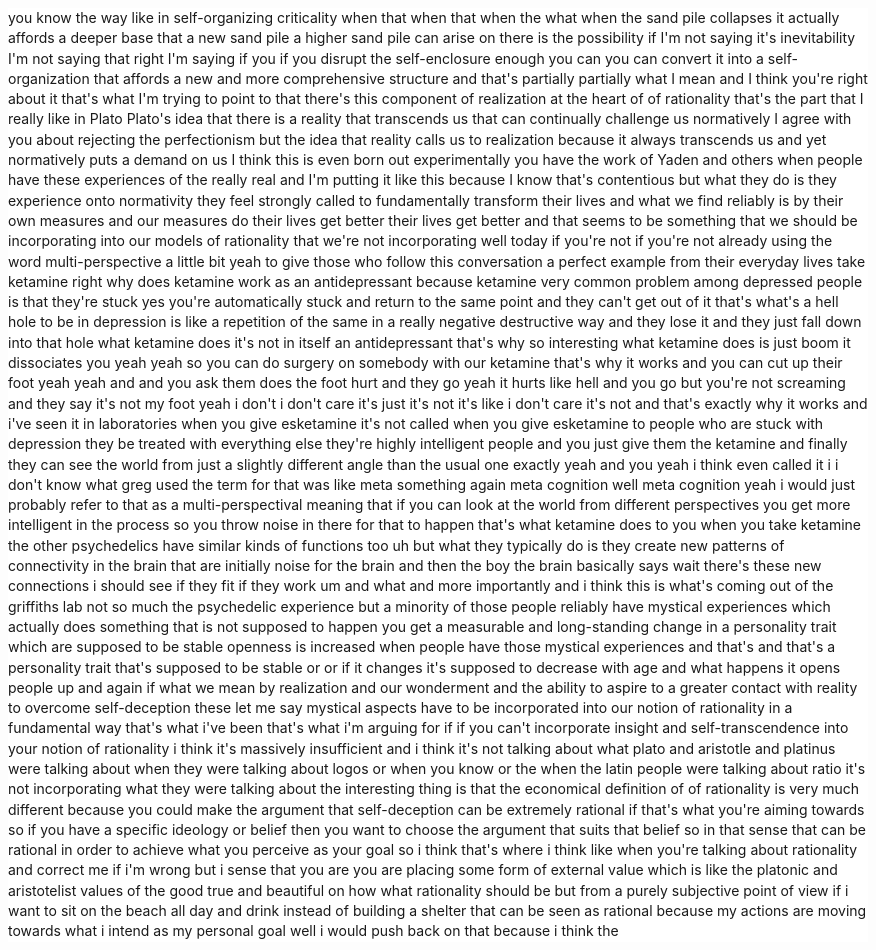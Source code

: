 you know the way like in self-organizing criticality when that when that when the what when the sand pile collapses it actually affords a deeper base that a new sand pile a higher sand pile can arise on there is the possibility if I'm not saying it's inevitability I'm not saying that right I'm saying if you if you disrupt the self-enclosure enough you can you can convert it into a self-organization that affords a new and more comprehensive structure and that's partially partially what I mean and I think you're right about it that's what I'm trying to point to that there's this component of realization at the heart of of rationality that's the part that I really like in Plato Plato's idea that there is a reality that transcends us that can continually challenge us normatively I agree with you about rejecting the perfectionism but the idea that reality calls us to realization because it always transcends us and yet normatively puts a demand on us I think this is even born out experimentally you have the work of Yaden and others when people have these experiences of the really real and I'm putting it like this because I know that's contentious but what they do is they experience onto normativity they feel strongly called to fundamentally transform their lives and what we find reliably is by their own measures and our measures do their lives get better their lives get better and that seems to be something that we should be incorporating into our models of rationality that we're not incorporating well today if you're not if you're not already using the word multi-perspective a little bit yeah to give those who follow this conversation a perfect example from their everyday lives take ketamine right why does ketamine work as an antidepressant because ketamine very common problem among depressed people is that they're stuck yes you're automatically stuck and return to the same point and they can't get out of it that's what's a hell hole to be in depression is like a repetition of the same in a really negative destructive way and they lose it and they just fall down into that hole what ketamine does it's not in itself an antidepressant that's why so interesting what ketamine does is just boom it dissociates you yeah yeah so you can do surgery on somebody with our ketamine that's why it works and you can cut up their foot yeah yeah and and you ask them does the foot hurt and they go yeah it hurts like hell and you go but you're not screaming and they say it's not my foot yeah i don't i don't care it's just it's not it's like i don't care it's not and that's exactly why it works and i've seen it in laboratories when you give esketamine it's not called when you give esketamine to people who are stuck with depression they be treated with everything else they're highly intelligent people and you just give them the ketamine and finally they can see the world from just a slightly different angle than the usual one exactly yeah and you yeah i think even called it i i don't know what greg used the term for that was like meta something again meta cognition well meta cognition yeah i would just probably refer to that as a multi-perspectival meaning that if you can look at the world from different perspectives you get more intelligent in the process so you throw noise in there for that to happen that's what ketamine does to you when you take ketamine the other psychedelics have similar kinds of functions too uh but what they typically do is they create new patterns of connectivity in the brain that are initially noise for the brain and then the boy the brain basically says wait there's these new connections i should see if they fit if they work um and what and more importantly and i think this is what's coming out of the griffiths lab not so much the psychedelic experience but a minority of those people reliably have mystical experiences which actually does something that is not supposed to happen you get a measurable and long-standing change in a personality trait which are supposed to be stable openness is increased when people have those mystical experiences and that's and that's a personality trait that's supposed to be stable or or if it changes it's supposed to decrease with age and what happens it opens people up and again if what we mean by realization and our wonderment and the ability to aspire to a greater contact with reality to overcome self-deception these let me say mystical aspects have to be incorporated into our notion of rationality in a fundamental way that's what i've been that's what i'm arguing for if if you can't incorporate insight and self-transcendence into your notion of rationality i think it's massively insufficient and i think it's not talking about what plato and aristotle and platinus were talking about when they were talking about logos or when you know or the when the latin people were talking about ratio it's not incorporating what they were talking about the interesting thing is that the economical definition of of rationality is very much different because you could make the argument that self-deception can be extremely rational if that's what you're aiming towards so if you have a specific ideology or belief then you want to choose the argument that suits that belief so in that sense that can be rational in order to achieve what you perceive as your goal so i think that's where i think like when you're talking about rationality and correct me if i'm wrong but i sense that you are you are placing some form of external value which is like the platonic and aristotelist values of the good true and beautiful on how what rationality should be but from a purely subjective point of view if i want to sit on the beach all day and drink instead of building a shelter that can be seen as rational because my actions are moving towards what i intend as my personal goal well i would push back on that because i think the